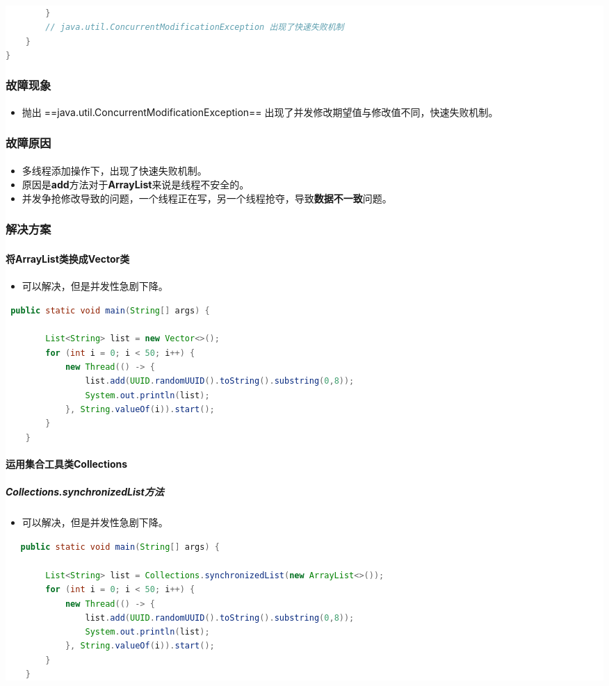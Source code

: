 ```java
        }
        // java.util.ConcurrentModificationException 出现了快速失败机制
    }
}

```



### 故障现象

- 抛出 ==java.util.ConcurrentModificationException== 出现了并发修改期望值与修改值不同，快速失败机制。



### 故障原因

- 多线程添加操作下，出现了快速失败机制。
- 原因是**add**方法对于**ArrayList**来说是线程不安全的。
- 并发争抢修改导致的问题，一个线程正在写，另一个线程抢夺，导致**数据不一致**问题。



### 解决方案



#### 将ArrayList类换成Vector类

- 可以解决，但是并发性急剧下降。

```java
 public static void main(String[] args) {

        List<String> list = new Vector<>();
        for (int i = 0; i < 50; i++) {
            new Thread(() -> {
                list.add(UUID.randomUUID().toString().substring(0,8));
                System.out.println(list);
            }, String.valueOf(i)).start();
        }
    }
```



#### 运用集合工具类Collections



##### Collections.synchronizedList方法

- 可以解决，但是并发性急剧下降。

```java
   public static void main(String[] args) {

        List<String> list = Collections.synchronizedList(new ArrayList<>());
        for (int i = 0; i < 50; i++) {
            new Thread(() -> {
                list.add(UUID.randomUUID().toString().substring(0,8));
                System.out.println(list);
            }, String.valueOf(i)).start();
        }
    }
```
